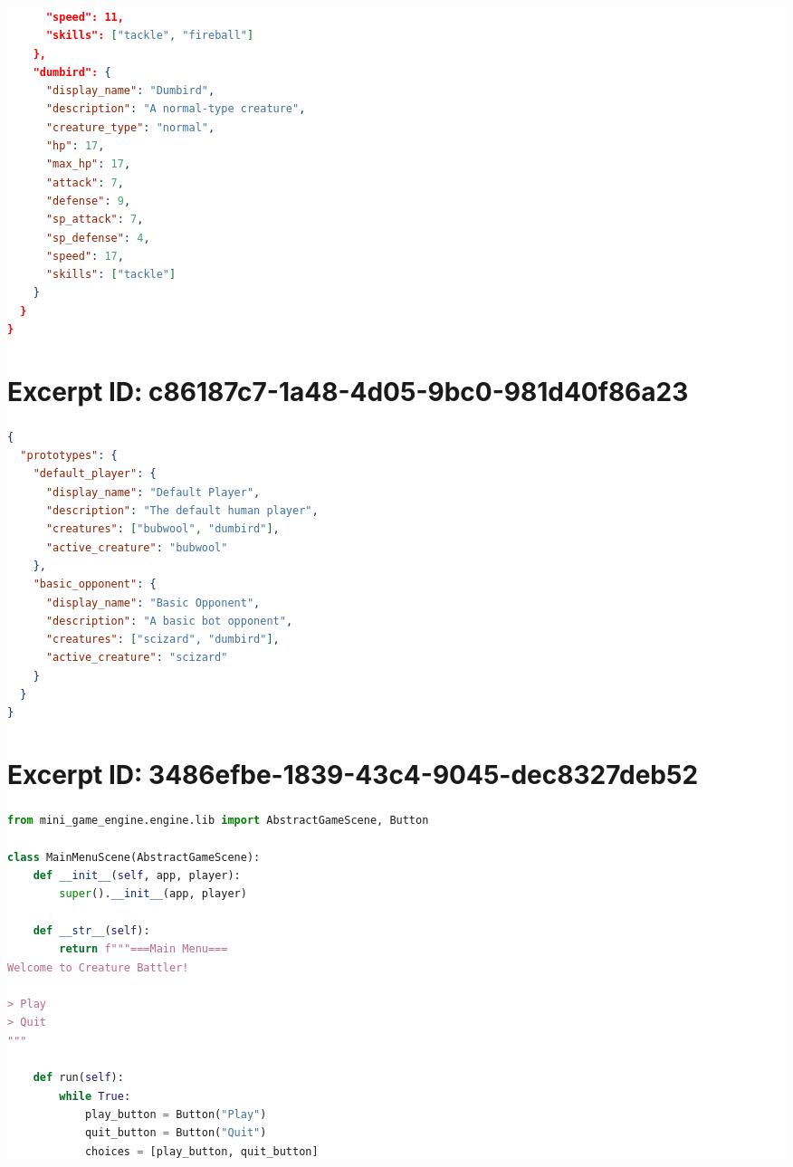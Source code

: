 ```json main_game/content/creature.json
      "speed": 11,
      "skills": ["tackle", "fireball"]
    },
    "dumbird": {
      "display_name": "Dumbird",
      "description": "A normal-type creature",
      "creature_type": "normal",
      "hp": 17,
      "max_hp": 17,
      "attack": 7,
      "defense": 9,
      "sp_attack": 7,
      "sp_defense": 4,
      "speed": 17,
      "skills": ["tackle"]
    }
  }
}
```

# Excerpt ID: c86187c7-1a48-4d05-9bc0-981d40f86a23
```json main_game/content/player.json
{
  "prototypes": {
    "default_player": {
      "display_name": "Default Player",
      "description": "The default human player",
      "creatures": ["bubwool", "dumbird"],
      "active_creature": "bubwool"
    },
    "basic_opponent": {
      "display_name": "Basic Opponent",
      "description": "A basic bot opponent",
      "creatures": ["scizard", "dumbird"],
      "active_creature": "scizard"
    }
  }
}
```

# Excerpt ID: 3486efbe-1839-43c4-9045-dec8327deb52
```python main_game/scenes/main_menu_scene.py
from mini_game_engine.engine.lib import AbstractGameScene, Button

class MainMenuScene(AbstractGameScene):
    def __init__(self, app, player):
        super().__init__(app, player)

    def __str__(self):
        return f"""===Main Menu===
Welcome to Creature Battler!

> Play
> Quit
"""

    def run(self):
        while True:
            play_button = Button("Play")
            quit_button = Button("Quit")
            choices = [play_button, quit_button]
```